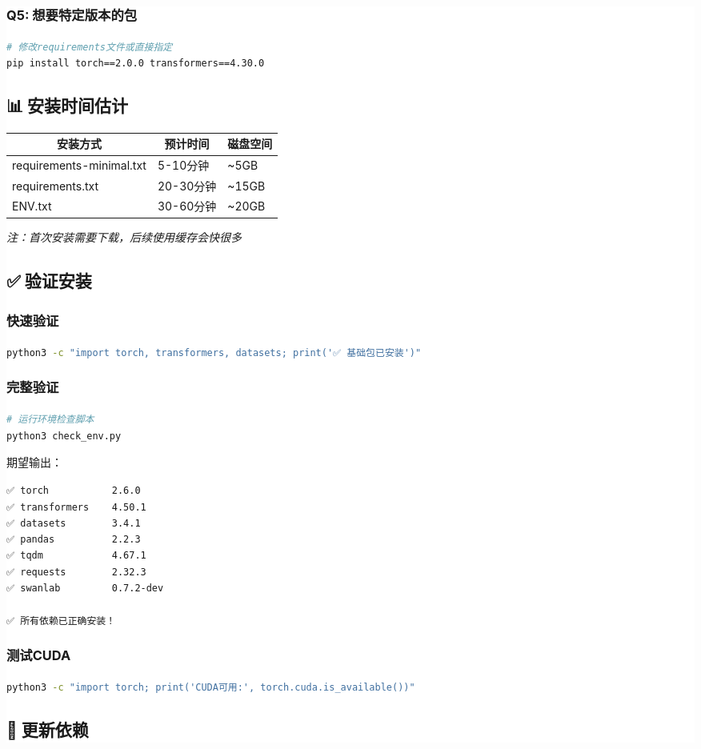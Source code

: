 ### Q5: 想要特定版本的包
```bash
# 修改requirements文件或直接指定
pip install torch==2.0.0 transformers==4.30.0
```

## 📊 安装时间估计

| 安装方式 | 预计时间 | 磁盘空间 |
|---------|---------|---------|
| requirements-minimal.txt | 5-10分钟 | ~5GB |
| requirements.txt | 20-30分钟 | ~15GB |
| ENV.txt | 30-60分钟 | ~20GB |

*注：首次安装需要下载，后续使用缓存会快很多*

## ✅ 验证安装

### 快速验证
```bash
python3 -c "import torch, transformers, datasets; print('✅ 基础包已安装')"
```

### 完整验证
```bash
# 运行环境检查脚本
python3 check_env.py
```

期望输出：
```
✅ torch           2.6.0
✅ transformers    4.50.1
✅ datasets        3.4.1
✅ pandas          2.2.3
✅ tqdm            4.67.1
✅ requests        2.32.3
✅ swanlab         0.7.2-dev

✅ 所有依赖已正确安装！
```

### 测试CUDA
```bash
python3 -c "import torch; print('CUDA可用:', torch.cuda.is_available())"
```

## 🔄 更新依赖
